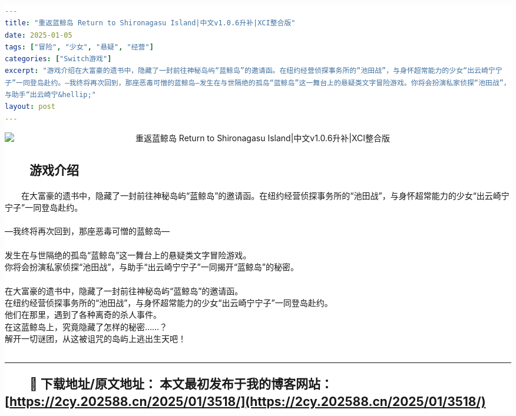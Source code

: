 ```yaml
---
title: "重返蓝鲸岛 Return to Shironagasu Island|中文v1.0.6升补|XCI整合版"
date: 2025-01-05
tags: ["冒险", "少女", "悬疑", "经营"]
categories: ["Switch游戏"]
excerpt: "游戏介绍在大富豪的遗书中，隐藏了一封前往神秘岛屿“蓝鲸岛”的邀请函。在纽约经营侦探事务所的“池田战”，与身怀超常能力的少女“出云崎宁宁子”一同登岛赴约。―我终将再次回到，那座恶毒可憎的蓝鲸岛―发生在与世隔绝的孤岛“蓝鲸岛”这一舞台上的悬疑类文字冒险游戏。你将会扮演私家侦探“池田战”，与助手“出云崎宁&hellip;"
layout: post
---
```


 <div> <div></div><div><p style="text-align: center"><img src="https://2cy.202588.cn//wp-content/uploads/2025/01/20250105_677a2c55e4ce2.webp" alt="重返蓝鲸岛 Return to Shironagasu Island|中文v1.0.6升补|XCI整合版" style="display:block; margin-left:auto; margin-right:auto;width:100%;height:auto;"></p><h2 style="white-space: normal; text-indent: 2em; text-align: left;">游戏介绍</h2><p style="white-space: normal; text-indent: 2em; text-align: left;">在大富豪的遗书中，隐藏了一封前往神秘岛屿“蓝鲸岛”的邀请函。在纽约经营侦探事务所的“池田战”，与身怀超常能力的少女“出云崎宁宁子”一同登岛赴约。<br/><br/>―我终将再次回到，那座恶毒可憎的蓝鲸岛―<br/><br/>发生在与世隔绝的孤岛“蓝鲸岛”这一舞台上的悬疑类文字冒险游戏。<br/>你将会扮演私家侦探“池田战”，与助手“出云崎宁宁子”一同揭开“蓝鲸岛”的秘密。<br/><br/>在大富豪的遗书中，隐藏了一封前往神秘岛屿“蓝鲸岛”的邀请函。<br/>在纽约经营侦探事务所的“池田战”，与身怀超常能力的少女“出云崎宁宁子”一同登岛赴约。<br/>他们在那里，遇到了各种离奇的杀人事件。<br/>在这蓝鲸岛上，究竟隐藏了怎样的秘密……？<br/>解开一切谜团，从这被诅咒的岛屿上逃出生天吧！</p><h2 style="white-space: normal; text-indent: 2em; text-align: left;">

---
📖 **下载地址/原文地址：** 本文最初发布于我的博客网站：[https://2cy.202588.cn/2025/01/3518/](https://2cy.202588.cn/2025/01/3518/)
